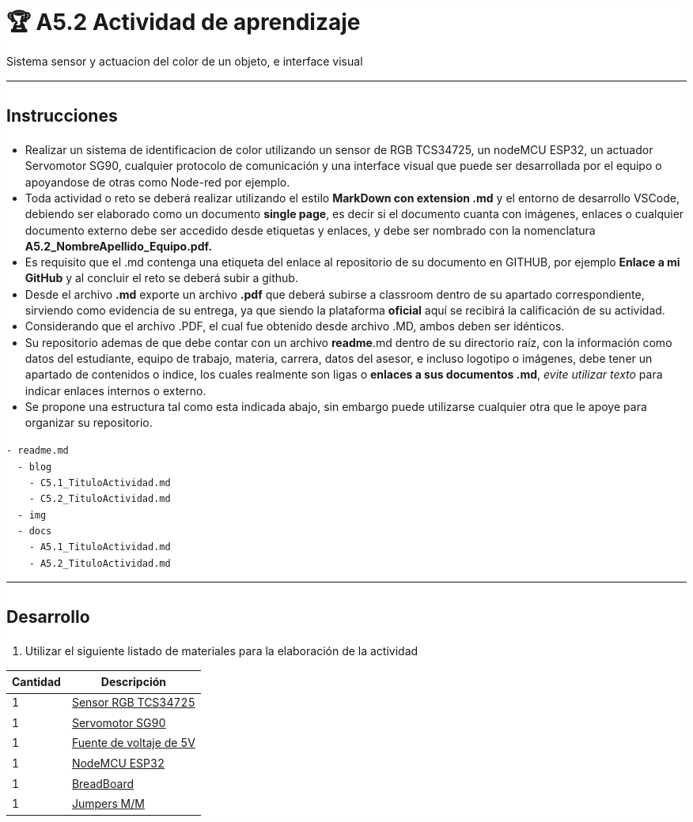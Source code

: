 # :trophy: A5.2 Actividad de aprendizaje

Sistema sensor y actuacion del color de un objeto, e interface visual

---

## Instrucciones

- Realizar un sistema de identificacion de color utilizando un sensor de RGB TCS34725, un nodeMCU ESP32, un actuador Servomotor SG90, cualquier protocolo de comunicación y una interface visual que puede ser desarrollada por el equipo o apoyandose de otras como Node-red por ejemplo.
- Toda actividad o reto se deberá realizar utilizando el estilo **MarkDown con extension .md** y el entorno de desarrollo VSCode, debiendo ser elaborado como un documento **single page**, es decir si el documento cuanta con imágenes, enlaces o cualquier documento externo debe ser accedido desde etiquetas y enlaces, y debe ser nombrado con la nomenclatura **A5.2_NombreApellido_Equipo.pdf.**
- Es requisito que el .md contenga una etiqueta del enlace al repositorio de su documento en GITHUB, por ejemplo **Enlace a mi GitHub** y al concluir el reto se deberá subir a github.
- Desde el archivo **.md** exporte un archivo **.pdf** que deberá subirse a classroom dentro de su apartado correspondiente, sirviendo como evidencia de su entrega, ya que siendo la plataforma **oficial** aquí se recibirá la calificación de su actividad.
- Considerando que el archivo .PDF, el cual fue obtenido desde archivo .MD, ambos deben ser idénticos.
- Su repositorio ademas de que debe contar con un archivo **readme**.md dentro de su directorio raíz, con la información como datos del estudiante, equipo de trabajo, materia, carrera, datos del asesor, e incluso logotipo o imágenes, debe tener un apartado de contenidos o indice, los cuales realmente son ligas o **enlaces a sus documentos .md**, _evite utilizar texto_ para indicar enlaces internos o externo.
- Se propone una estructura tal como esta indicada abajo, sin embargo puede utilizarse cualquier otra que le apoye para organizar su repositorio.

```
- readme.md
  - blog
    - C5.1_TituloActividad.md
    - C5.2_TituloActividad.md
  - img
  - docs
    - A5.1_TituloActividad.md
    - A5.2_TituloActividad.md
```

---

## Desarrollo

1. Utilizar el siguiente listado de materiales para la elaboración de la actividad

| Cantidad | Descripción                                                                                                                                                                                                                |
| -------- | -------------------------------------------------------------------------------------------------------------------------------------------------------------------------------------------------------------------------- |
| 1        | [Sensor RGB TCS34725](https://cdn-shop.adafruit.com/datasheets/TCS34725.pdf)                                                                                                                                               |
| 1        | [Servomotor SG90](http://www.ee.ic.ac.uk/pcheung/teaching/DE1_EE/stores/sg90_datasheet.pdf)                                                                                                                                |
| 1        | [Fuente de voltaje de 5V](https://shopdelta.eu/pdf.php?page=shop/instruction&product_id=7952)                                                                                                                              |
| 1        | [NodeMCU ESP32](https://www.amazon.com.mx/ESP-32-ESP-32S-ESP-WROOM-32-ESP32-S-desarrollo/dp/B07TBFC75Z/ref=sr_1_2?__mk_es_MX=%C3%85M%C3%85%C5%BD%C3%95%C3%91&dchild=1&keywords=esp32&qid=1599003438&sr=8-2)                |
| 1        | [BreadBoard](https://www.amazon.com.mx/Deke-Home-Breadboard-distribuci%C3%B3n-electr%C3%B3nica/dp/B086C9HK7V/ref=sr_1_22?__mk_es_MX=%C3%85M%C3%85%C5%BD%C3%95%C3%91&dchild=1&keywords=breadboard&qid=1599003455&sr=8-22)   |
| 1        | [Jumpers M/M](https://www.amazon.com.mx/ELEGOO-Macho-Hembra-Macho-Macho-Hembra-Hembra-Protoboard/dp/B06ZXSQ5WG/ref=sr_1_1?__mk_es_MX=%C3%85M%C3%85%C5%BD%C3%95%C3%91&dchild=1&keywords=jumper+wires&qid=1599003519&sr=8-1) |
